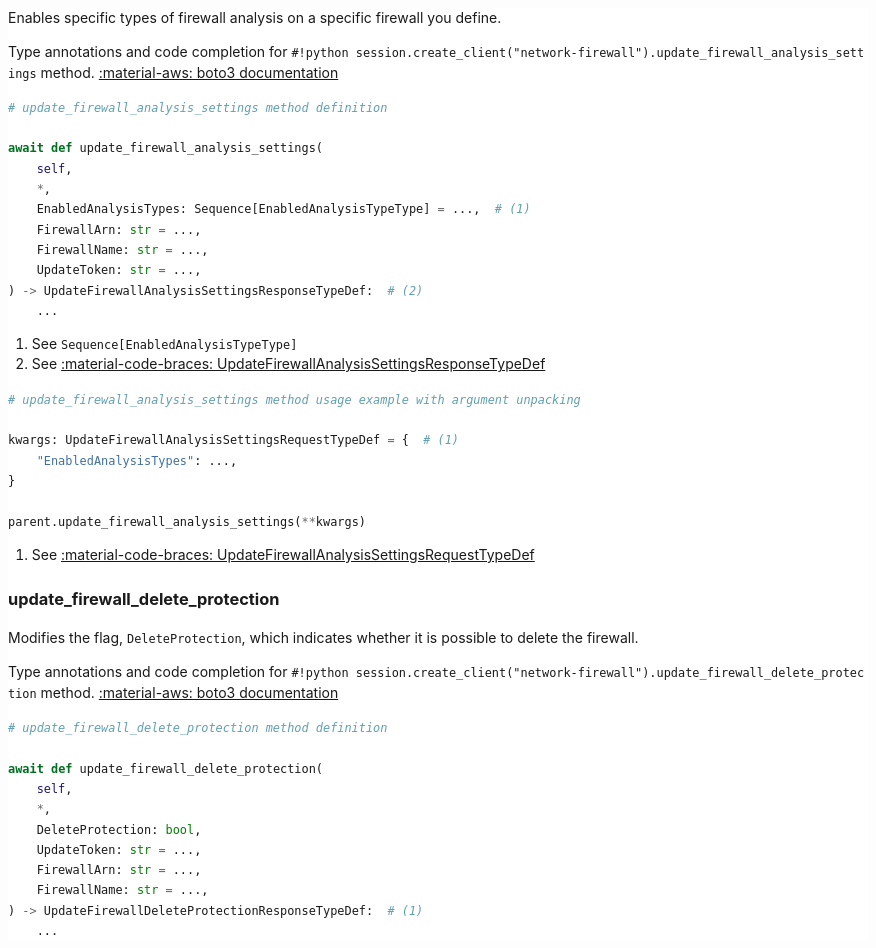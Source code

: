 Enables specific types of firewall analysis on a specific firewall you define.

Type annotations and code completion for `#!python session.create_client("network-firewall").update_firewall_analysis_settings` method.
[:material-aws: boto3 documentation](https://boto3.amazonaws.com/v1/documentation/api/latest/reference/services/network-firewall/client/update_firewall_analysis_settings.html)

```python
# update_firewall_analysis_settings method definition

await def update_firewall_analysis_settings(
    self,
    *,
    EnabledAnalysisTypes: Sequence[EnabledAnalysisTypeType] = ...,  # (1)
    FirewallArn: str = ...,
    FirewallName: str = ...,
    UpdateToken: str = ...,
) -> UpdateFirewallAnalysisSettingsResponseTypeDef:  # (2)
    ...
```

1. See `Sequence[EnabledAnalysisTypeType]`
2. See [:material-code-braces: UpdateFirewallAnalysisSettingsResponseTypeDef](./type_defs.md#updatefirewallanalysissettingsresponsetypedef)


```python
# update_firewall_analysis_settings method usage example with argument unpacking

kwargs: UpdateFirewallAnalysisSettingsRequestTypeDef = {  # (1)
    "EnabledAnalysisTypes": ...,
}

parent.update_firewall_analysis_settings(**kwargs)
```

1. See [:material-code-braces: UpdateFirewallAnalysisSettingsRequestTypeDef](./type_defs.md#updatefirewallanalysissettingsrequesttypedef)

### update\_firewall\_delete\_protection

Modifies the flag, <code>DeleteProtection</code>, which indicates whether it is
possible to delete the firewall.

Type annotations and code completion for `#!python session.create_client("network-firewall").update_firewall_delete_protection` method.
[:material-aws: boto3 documentation](https://boto3.amazonaws.com/v1/documentation/api/latest/reference/services/network-firewall/client/update_firewall_delete_protection.html)

```python
# update_firewall_delete_protection method definition

await def update_firewall_delete_protection(
    self,
    *,
    DeleteProtection: bool,
    UpdateToken: str = ...,
    FirewallArn: str = ...,
    FirewallName: str = ...,
) -> UpdateFirewallDeleteProtectionResponseTypeDef:  # (1)
    ...
```
